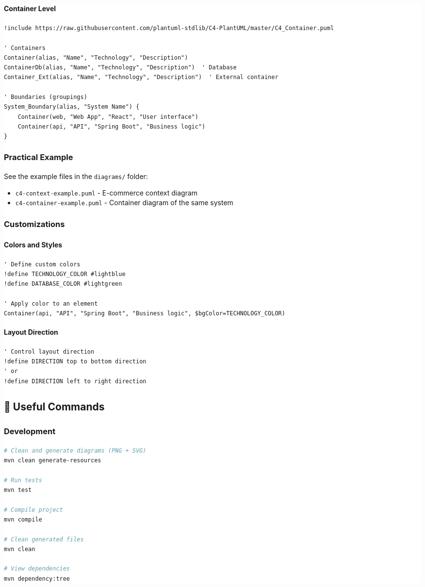 #### Container Level

```plantuml
!include https://raw.githubusercontent.com/plantuml-stdlib/C4-PlantUML/master/C4_Container.puml

' Containers
Container(alias, "Name", "Technology", "Description")
ContainerDb(alias, "Name", "Technology", "Description")  ' Database
Container_Ext(alias, "Name", "Technology", "Description")  ' External container

' Boundaries (groupings)
System_Boundary(alias, "System Name") {
    Container(web, "Web App", "React", "User interface")
    Container(api, "API", "Spring Boot", "Business logic")
}
```

### Practical Example

See the example files in the `diagrams/` folder:

- `c4-context-example.puml` - E-commerce context diagram
- `c4-container-example.puml` - Container diagram of the same system

### Customizations

#### Colors and Styles

```plantuml
' Define custom colors
!define TECHNOLOGY_COLOR #lightblue
!define DATABASE_COLOR #lightgreen

' Apply color to an element
Container(api, "API", "Spring Boot", "Business logic", $bgColor=TECHNOLOGY_COLOR)
```

#### Layout Direction

```plantuml
' Control layout direction
!define DIRECTION top to bottom direction
' or
!define DIRECTION left to right direction
```

## 🔧 Useful Commands

### Development

```bash
# Clean and generate diagrams (PNG + SVG)
mvn clean generate-resources

# Run tests
mvn test

# Compile project
mvn compile

# Clean generated files
mvn clean

# View dependencies
mvn dependency:tree

```